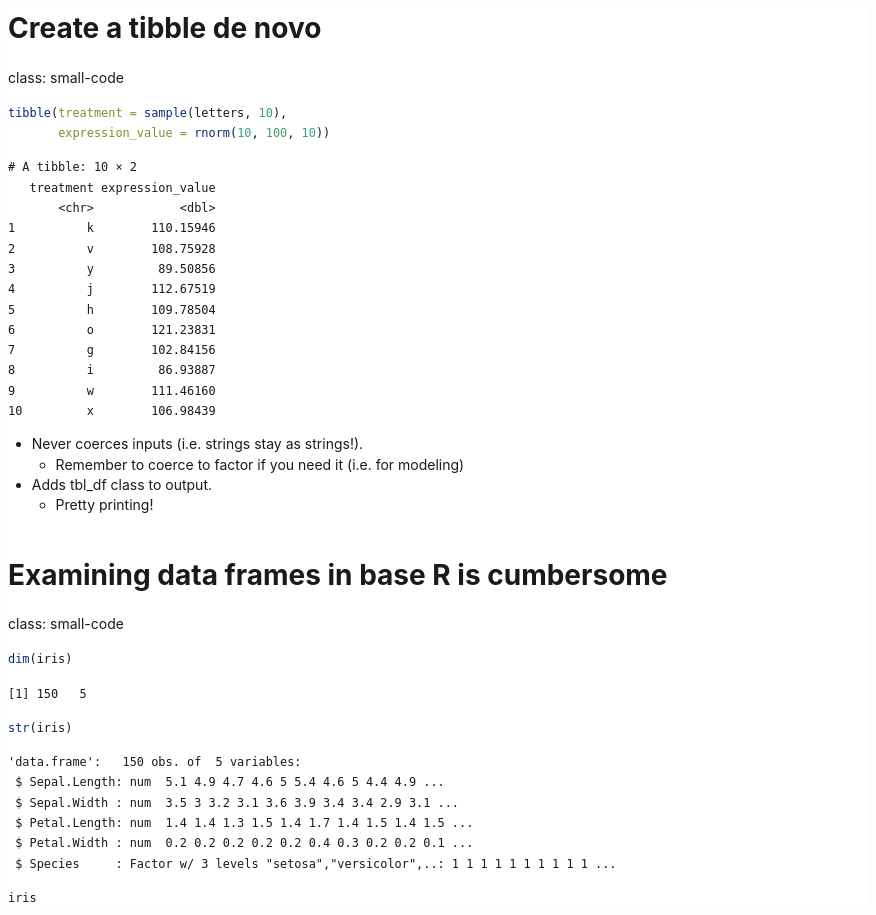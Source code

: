 Create a tibble de novo
========================================================
class: small-code


```r
tibble(treatment = sample(letters, 10),
       expression_value = rnorm(10, 100, 10))
```

```
# A tibble: 10 × 2
   treatment expression_value
       <chr>            <dbl>
1          k        110.15946
2          v        108.75928
3          y         89.50856
4          j        112.67519
5          h        109.78504
6          o        121.23831
7          g        102.84156
8          i         86.93887
9          w        111.46160
10         x        106.98439
```
 - Never coerces inputs (i.e. strings stay as strings!).
   * Remember to coerce to factor if you need it (i.e. for modeling)
 - Adds tbl_df class to output.
   *  Pretty printing!

Examining data frames in base R is cumbersome
========================================================
class: small-code


```r
dim(iris)
```

```
[1] 150   5
```

```r
str(iris)
```

```
'data.frame':	150 obs. of  5 variables:
 $ Sepal.Length: num  5.1 4.9 4.7 4.6 5 5.4 4.6 5 4.4 4.9 ...
 $ Sepal.Width : num  3.5 3 3.2 3.1 3.6 3.9 3.4 3.4 2.9 3.1 ...
 $ Petal.Length: num  1.4 1.4 1.3 1.5 1.4 1.7 1.4 1.5 1.4 1.5 ...
 $ Petal.Width : num  0.2 0.2 0.2 0.2 0.2 0.4 0.3 0.2 0.2 0.1 ...
 $ Species     : Factor w/ 3 levels "setosa","versicolor",..: 1 1 1 1 1 1 1 1 1 1 ...
```

```r
iris
```
